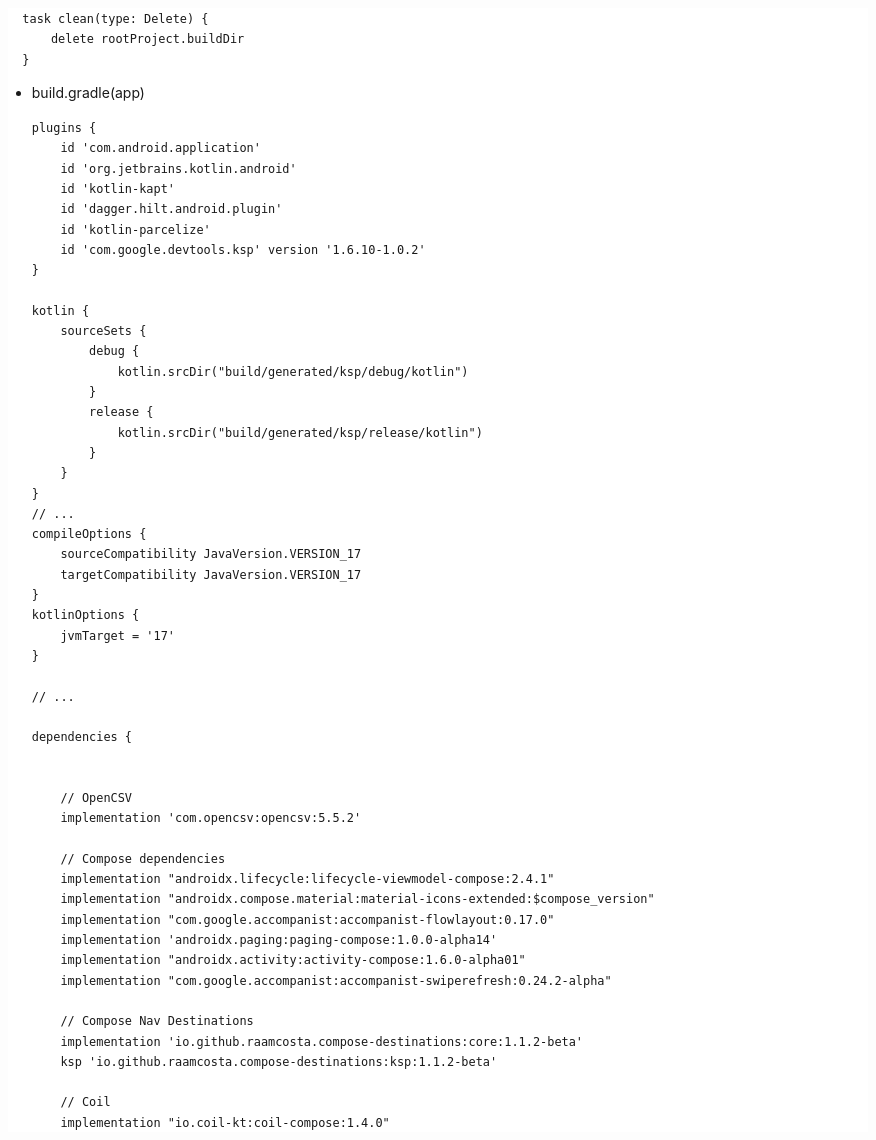       task clean(type: Delete) {
          delete rootProject.buildDir
      }

* build.gradle(app)

      plugins {
          id 'com.android.application'
          id 'org.jetbrains.kotlin.android'
          id 'kotlin-kapt'
          id 'dagger.hilt.android.plugin'
          id 'kotlin-parcelize'
          id 'com.google.devtools.ksp' version '1.6.10-1.0.2'
      }
      
      kotlin {
          sourceSets {
              debug {
                  kotlin.srcDir("build/generated/ksp/debug/kotlin")
              }
              release {
                  kotlin.srcDir("build/generated/ksp/release/kotlin")
              }
          }
      }
      // ...
      compileOptions {
          sourceCompatibility JavaVersion.VERSION_17
          targetCompatibility JavaVersion.VERSION_17
      }
      kotlinOptions {
          jvmTarget = '17'
      }

      // ...
      
      dependencies {
      
      
          // OpenCSV
          implementation 'com.opencsv:opencsv:5.5.2'
          
          // Compose dependencies
          implementation "androidx.lifecycle:lifecycle-viewmodel-compose:2.4.1"
          implementation "androidx.compose.material:material-icons-extended:$compose_version"
          implementation "com.google.accompanist:accompanist-flowlayout:0.17.0"
          implementation 'androidx.paging:paging-compose:1.0.0-alpha14'
          implementation "androidx.activity:activity-compose:1.6.0-alpha01"
          implementation "com.google.accompanist:accompanist-swiperefresh:0.24.2-alpha"
          
          // Compose Nav Destinations
          implementation 'io.github.raamcosta.compose-destinations:core:1.1.2-beta'
          ksp 'io.github.raamcosta.compose-destinations:ksp:1.1.2-beta'
          
          // Coil
          implementation "io.coil-kt:coil-compose:1.4.0"
          